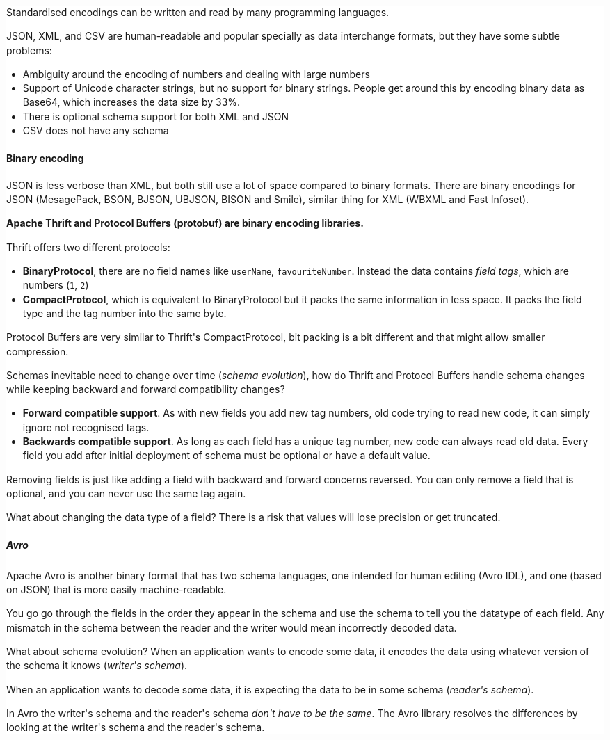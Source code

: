 Standardised encodings can be written and read by many programming languages.

JSON, XML, and CSV are human-readable and popular specially as data interchange formats, but they have some subtle problems:
* Ambiguity around the encoding of numbers and dealing with large numbers
* Support of Unicode character strings, but no support for binary strings. People get around this by encoding binary data as Base64, which increases the data size by 33%.
* There is optional schema support for both XML and JSON
* CSV does not have any schema

#### Binary encoding

JSON is less verbose than XML, but both still use a lot of space compared to binary formats. There are binary encodings for JSON (MesagePack, BSON, BJSON, UBJSON, BISON and Smile), similar thing for XML (WBXML and Fast Infoset).

**Apache Thrift and Protocol Buffers (protobuf) are binary encoding libraries.**

Thrift offers two different protocols:
* **BinaryProtocol**, there are no field names like `userName`, `favouriteNumber`. Instead the data contains _field tags_, which are numbers (`1`, `2`)
* **CompactProtocol**, which is equivalent to BinaryProtocol but it packs the same information in less space. It packs the field type and the tag number into the same byte.

Protocol Buffers are very similar to Thrift's CompactProtocol, bit packing is a bit different and that might allow smaller compression.

Schemas inevitable need to change over time (_schema evolution_), how do Thrift and Protocol Buffers handle schema changes while keeping backward and forward compatibility changes?

* **Forward compatible support**. As with new fields you add new tag numbers, old code trying to read new code, it can simply ignore not recognised tags.
* **Backwards compatible support**. As long as each field has a unique tag number, new code can always read old data. Every field you add after initial deployment of schema must be optional or have a default value.

Removing fields is just like adding a field with backward and forward concerns reversed. You can only remove a field that is optional, and you can never use the same tag again.

What about changing the data type of a field? There is a risk that values will lose precision or get truncated.

##### Avro

Apache Avro is another binary format that has two schema languages, one intended for human editing (Avro IDL), and one (based on JSON) that is more easily machine-readable.

You go go through the fields in the order they appear in the schema and use the schema to tell you the datatype of each field. Any mismatch in the schema between the reader and the writer would mean incorrectly decoded data.

What about schema evolution? When an application wants to encode some data, it encodes the data using whatever version of the schema it knows (_writer's schema_).

When an application wants to decode some data, it is expecting the data to be in some schema (_reader's schema_).

In Avro the writer's schema and the reader's schema _don't have to be the same_. The Avro library resolves the differences by looking at the writer's schema and the reader's schema.
